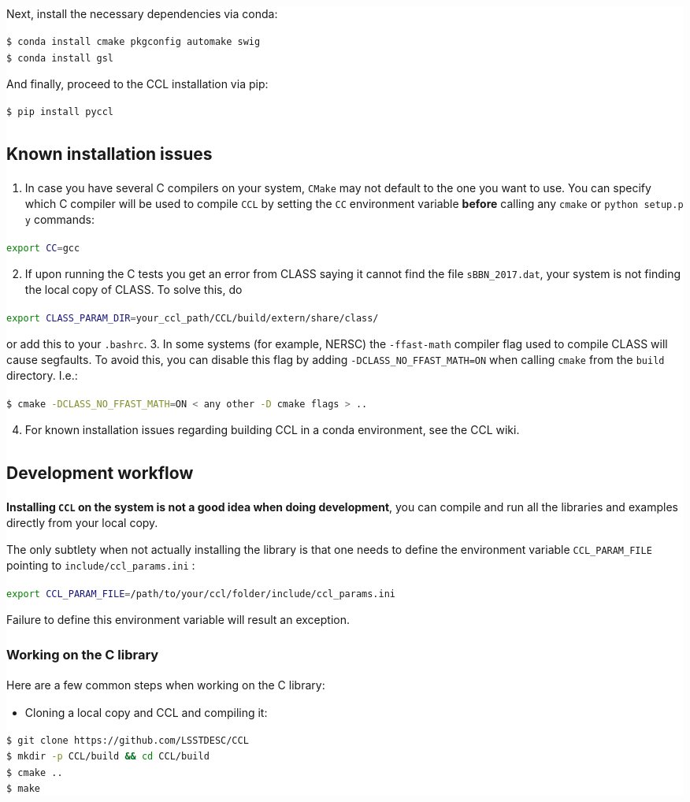Next, install the necessary dependencies via conda:

````sh
$ conda install cmake pkgconfig automake swig
$ conda install gsl 
````

And finally, proceed to the CCL installation via pip:

````sh
$ pip install pyccl
````


## Known installation issues
1. In case you have several C compilers on your system, `CMake` may not default
to the one you want to use. You can specify which C compiler will be used to compile
`CCL` by setting the `CC` environment variable **before** calling any `cmake` or `python setup.py` commands:
```sh
export CC=gcc
```
2. If upon running the C tests you get an error from CLASS saying it cannot find the file `sBBN_2017.dat`, your system is not finding the local copy of CLASS. To solve this, do
```sh
export CLASS_PARAM_DIR=your_ccl_path/CCL/build/extern/share/class/
```
or add this to your `.bashrc`.
3. In some systems (for example, NERSC) the `-ffast-math` compiler flag used to compile CLASS will cause segfaults. To avoid this, you can disable this flag by adding `-DCLASS_NO_FFAST_MATH=ON` when calling `cmake` from the `build` directory. I.e.:
```sh
$ cmake -DCLASS_NO_FFAST_MATH=ON < any other -D cmake flags > ..
```
4. For known installation issues regarding building CCL in a conda environment, see the CCL wiki.

## Development workflow

**Installing `CCL` on the system is not a good idea when doing development**, you
can compile and run all the libraries and examples directly from your local copy.

The only subtlety when not actually installing the library is that one needs to
define the environment variable `CCL_PARAM_FILE` pointing to `include/ccl_params.ini` :

```sh
export CCL_PARAM_FILE=/path/to/your/ccl/folder/include/ccl_params.ini
```

Failure to define this environment variable will result an exception.

### Working on the C library
Here are a few common steps when working on the C library:

  - Cloning a local copy and CCL and compiling it:
  ```sh
  $ git clone https://github.com/LSSTDESC/CCL
  $ mkdir -p CCL/build && cd CCL/build
  $ cmake ..
  $ make
  ```
